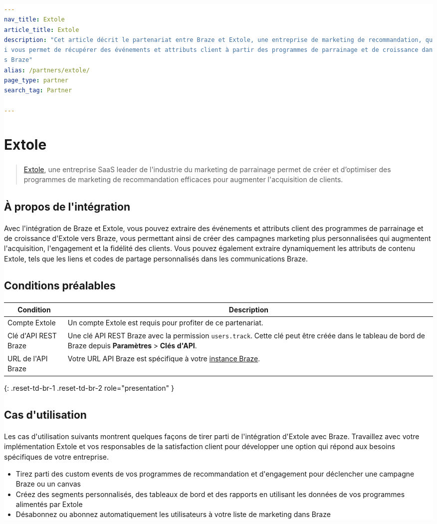 ```yaml
---
nav_title: Extole
article_title: Extole
description: "Cet article décrit le partenariat entre Braze et Extole, une entreprise de marketing de recommandation, qui vous permet de récupérer des événements et attributs client à partir des programmes de parrainage et de croissance dans Braze"
alias: /partners/extole/
page_type: partner
search_tag: Partner

---
```


# Extole

> [Extole](https://www.extole.com/), une entreprise SaaS leader de l'industrie du marketing de parrainage permet de créer et d’optimiser des programmes de marketing de recommandation efficaces pour augmenter l'acquisition de clients.



## À propos de l'intégration

Avec l'intégration de Braze et Extole, vous pouvez extraire des événements et attributs client des programmes de parrainage et de croissance d'Extole vers Braze, vous permettant ainsi de créer des campagnes marketing plus personnalisées qui augmentent l'acquisition, l'engagement et la fidélité des clients. Vous pouvez également extraire dynamiquement les attributs de contenu Extole, tels que les liens et codes de partage personnalisés dans les communications Braze.

## Conditions préalables

| Condition | Description |
| ----------- | ----------- |
| Compte Extole | Un compte Extole est requis pour profiter de ce partenariat. |
| Clé d'API REST Braze | Une clé API REST Braze avec la permission `users.track`. Cette clé peut être créée dans le tableau de bord de Braze depuis **Paramètres** > **Clés d'API**. |
| URL de l'API Braze | Votre URL API Braze est spécifique à votre [instance Braze]({{site.baseurl}}/developer_guide/rest_api/basics/#endpoints). |
{: .reset-td-br-1 .reset-td-br-2 role="presentation" }

## Cas d'utilisation

Les cas d'utilisation suivants montrent quelques façons de tirer parti de l'intégration d'Extole avec Braze. Travaillez avec votre implémentation Extole et vos responsables de la satisfaction client pour développer une option qui répond aux besoins spécifiques de votre entreprise.

- Tirez parti des custom events de vos programmes de recommandation et d'engagement pour déclencher une campagne Braze ou un canvas
- Créez des segments personnalisés, des tableaux de bord et des rapports en utilisant les données de vos programmes alimentés par Extole
- Désabonnez ou abonnez automatiquement les utilisateurs à votre liste de marketing dans Braze
